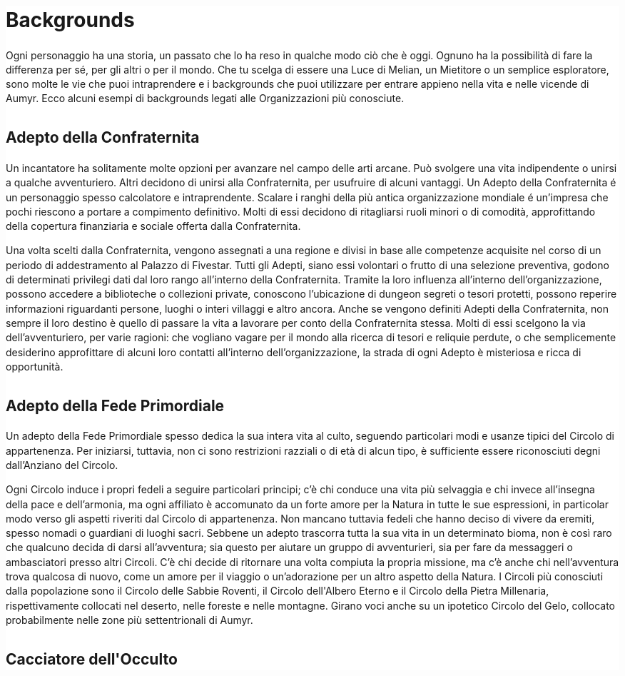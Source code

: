 # Backgrounds

Ogni personaggio ha una storia, un passato che lo ha reso in qualche modo ciò che è oggi. Ognuno ha la possibilità di fare la differenza per sé, per gli altri o per il mondo. Che tu scelga di essere una Luce di Melian, un Mietitore o un semplice esploratore, sono molte le vie che puoi intraprendere e i backgrounds che puoi utilizzare per entrare appieno nella vita e nelle vicende di Aumyr. Ecco alcuni esempi di backgrounds legati alle Organizzazioni più conosciute.

## Adepto della Confraternita

Un incantatore ha solitamente molte opzioni per avanzare nel campo delle arti arcane. Può svolgere una vita indipendente o unirsi a qualche avventuriero. Altri decidono di unirsi alla Confraternita, per usufruire di alcuni vantaggi. Un Adepto della Confraternita é un personaggio spesso calcolatore e intraprendente. Scalare i ranghi della più antica organizzazione mondiale é un’impresa che pochi riescono a portare a compimento definitivo. Molti di essi decidono di ritagliarsi ruoli minori o di comodità, approfittando della copertura finanziaria e sociale offerta dalla Confraternita.

Una volta scelti dalla Confraternita, vengono assegnati a una regione e divisi in base alle competenze acquisite nel corso di un periodo di addestramento al Palazzo di Fivestar. Tutti gli Adepti, siano essi volontari o frutto di una selezione preventiva, godono di determinati privilegi dati dal loro rango all’interno della Confraternita. Tramite la loro influenza all’interno dell’organizzazione, possono accedere a biblioteche o collezioni private, conoscono l’ubicazione di dungeon segreti o tesori protetti, possono reperire informazioni riguardanti persone, luoghi o interi villaggi e altro ancora. Anche se vengono definiti Adepti della Confraternita, non sempre il loro destino è quello di passare la vita a lavorare per conto della Confraternita stessa. Molti di essi scelgono la via dell’avventuriero, per varie ragioni: che vogliano vagare per il mondo alla ricerca di tesori e reliquie perdute, o che semplicemente desiderino approfittare di alcuni loro contatti all’interno dell’organizzazione, la strada di ogni Adepto è misteriosa e ricca di opportunità.

## Adepto della Fede Primordiale

Un adepto della Fede Primordiale spesso dedica la sua intera vita al culto, seguendo particolari modi e usanze tipici del Circolo di appartenenza. Per iniziarsi, tuttavia, non ci sono restrizioni razziali o di età di alcun tipo, è sufficiente essere riconosciuti degni dall’Anziano del Circolo.

Ogni Circolo induce i propri fedeli a seguire particolari principi; c’è chi conduce una vita più selvaggia e chi invece all’insegna della pace e dell’armonia, ma ogni affiliato è accomunato da un forte amore per la Natura in tutte le sue espressioni, in particolar modo verso gli aspetti riveriti dal Circolo di appartenenza. Non mancano tuttavia fedeli che hanno deciso di vivere da eremiti, spesso nomadi o guardiani di luoghi sacri. Sebbene un adepto trascorra tutta la sua vita in un determinato bioma, non è così raro che qualcuno decida di darsi all’avventura; sia questo per aiutare un gruppo di avventurieri, sia per fare da messaggeri o ambasciatori presso altri Circoli. C’è chi decide di ritornare una volta compiuta la propria missione, ma c’è anche chi nell’avventura trova qualcosa di nuovo, come un amore per il viaggio o un’adorazione per un altro aspetto della Natura. I Circoli più conosciuti dalla popolazione sono il Circolo delle Sabbie Roventi, il Circolo dell'Albero Eterno e il Circolo della Pietra Millenaria, rispettivamente collocati nel deserto, nelle foreste e nelle montagne. Girano voci anche su un ipotetico Circolo del Gelo, collocato probabilmente nelle zone più settentrionali di Aumyr.

## Cacciatore dell'Occulto
